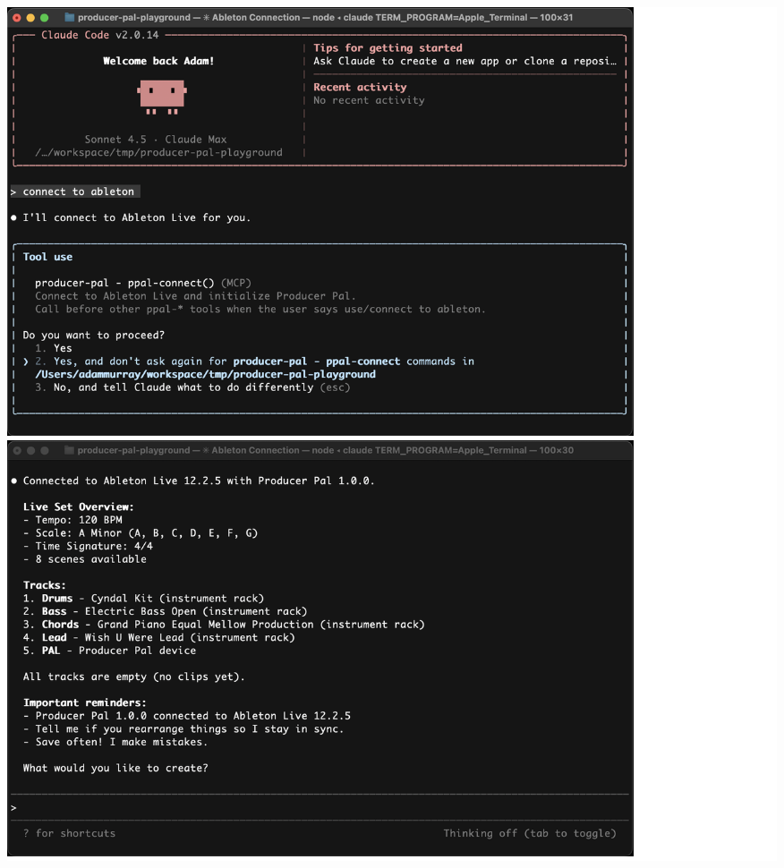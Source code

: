    <img src="./doc/img/claude-code-permissions.png" alt="Claude Code tool permission prompt" width="700">

   <img src="./doc/img/claude-code-success.png" alt="Claude Code successfully connected to Producer Pal" width="700">
